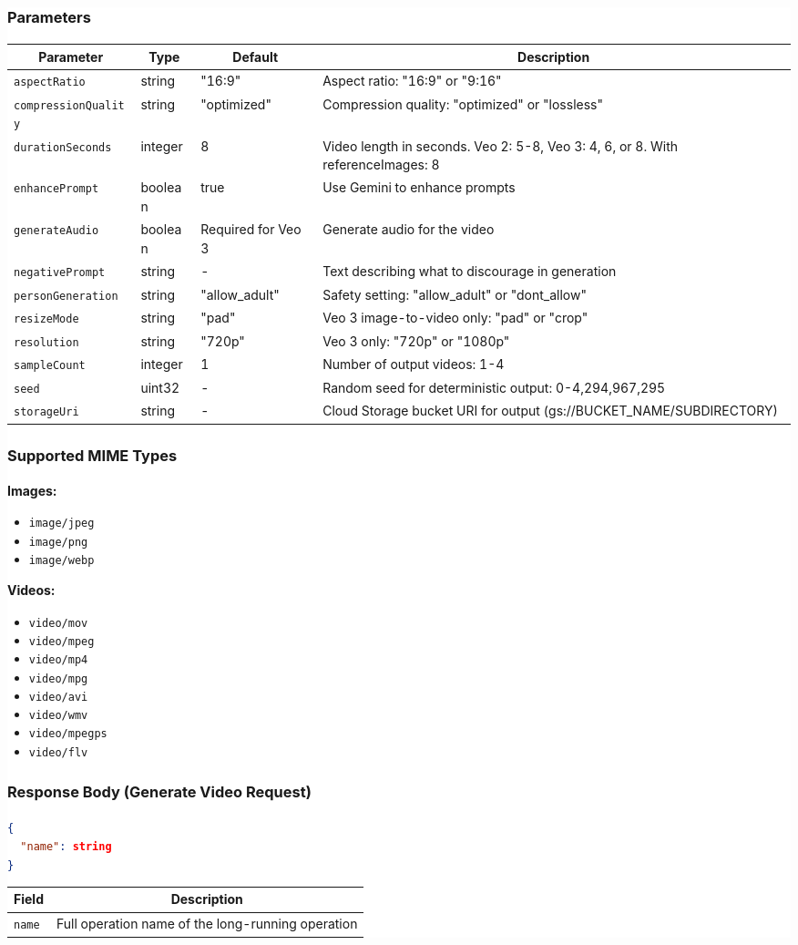### Parameters

| Parameter | Type | Default | Description |
|-----------|------|---------|-------------|
| `aspectRatio` | string | "16:9" | Aspect ratio: "16:9" or "9:16" |
| `compressionQuality` | string | "optimized" | Compression quality: "optimized" or "lossless" |
| `durationSeconds` | integer | 8 | Video length in seconds. Veo 2: 5-8, Veo 3: 4, 6, or 8. With referenceImages: 8 |
| `enhancePrompt` | boolean | true | Use Gemini to enhance prompts |
| `generateAudio` | boolean | Required for Veo 3 | Generate audio for the video |
| `negativePrompt` | string | - | Text describing what to discourage in generation |
| `personGeneration` | string | "allow_adult" | Safety setting: "allow_adult" or "dont_allow" |
| `resizeMode` | string | "pad" | Veo 3 image-to-video only: "pad" or "crop" |
| `resolution` | string | "720p" | Veo 3 only: "720p" or "1080p" |
| `sampleCount` | integer | 1 | Number of output videos: 1-4 |
| `seed` | uint32 | - | Random seed for deterministic output: 0-4,294,967,295 |
| `storageUri` | string | - | Cloud Storage bucket URI for output (gs://BUCKET_NAME/SUBDIRECTORY) |

### Supported MIME Types

**Images:**
- `image/jpeg`
- `image/png`
- `image/webp`

**Videos:**
- `video/mov`
- `video/mpeg`
- `video/mp4`
- `video/mpg`
- `video/avi`
- `video/wmv`
- `video/mpegps`
- `video/flv`

### Response Body (Generate Video Request)

```json
{
  "name": string
}
```

| Field | Description |
|-------|-------------|
| `name` | Full operation name of the long-running operation |
